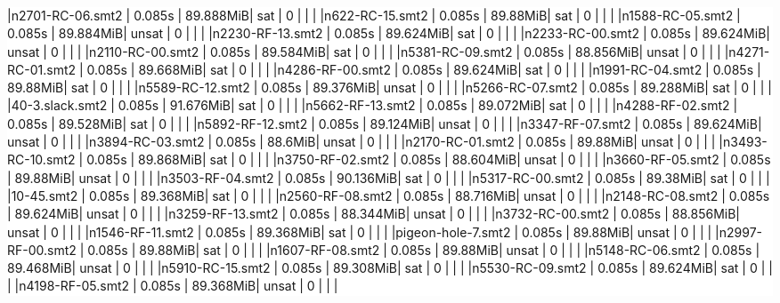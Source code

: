 |n2701-RC-06.smt2                                             |    0.085s | 89.888MiB| sat | 0 |  |  |
|n622-RC-15.smt2                                              |    0.085s | 89.88MiB| sat | 0 |  |  |
|n1588-RC-05.smt2                                             |    0.085s | 89.884MiB| unsat | 0 |  |  |
|n2230-RF-13.smt2                                             |    0.085s | 89.624MiB| sat | 0 |  |  |
|n2233-RC-00.smt2                                             |    0.085s | 89.624MiB| unsat | 0 |  |  |
|n2110-RC-00.smt2                                             |    0.085s | 89.584MiB| sat | 0 |  |  |
|n5381-RC-09.smt2                                             |    0.085s | 88.856MiB| unsat | 0 |  |  |
|n4271-RC-01.smt2                                             |    0.085s | 89.668MiB| sat | 0 |  |  |
|n4286-RF-00.smt2                                             |    0.085s | 89.624MiB| sat | 0 |  |  |
|n1991-RC-04.smt2                                             |    0.085s | 89.88MiB| sat | 0 |  |  |
|n5589-RC-12.smt2                                             |    0.085s | 89.376MiB| unsat | 0 |  |  |
|n5266-RC-07.smt2                                             |    0.085s | 89.288MiB| sat | 0 |  |  |
|40-3.slack.smt2                                              |    0.085s | 91.676MiB| sat | 0 |  |  |
|n5662-RF-13.smt2                                             |    0.085s | 89.072MiB| sat | 0 |  |  |
|n4288-RF-02.smt2                                             |    0.085s | 89.528MiB| sat | 0 |  |  |
|n5892-RF-12.smt2                                             |    0.085s | 89.124MiB| unsat | 0 |  |  |
|n3347-RF-07.smt2                                             |    0.085s | 89.624MiB| unsat | 0 |  |  |
|n3894-RC-03.smt2                                             |    0.085s | 88.6MiB| unsat | 0 |  |  |
|n2170-RC-01.smt2                                             |    0.085s | 89.88MiB| unsat | 0 |  |  |
|n3493-RC-10.smt2                                             |    0.085s | 89.868MiB| sat | 0 |  |  |
|n3750-RF-02.smt2                                             |    0.085s | 88.604MiB| unsat | 0 |  |  |
|n3660-RF-05.smt2                                             |    0.085s | 89.88MiB| unsat | 0 |  |  |
|n3503-RF-04.smt2                                             |    0.085s | 90.136MiB| sat | 0 |  |  |
|n5317-RC-00.smt2                                             |    0.085s | 89.38MiB| sat | 0 |  |  |
|10-45.smt2                                                   |    0.085s | 89.368MiB| sat | 0 |  |  |
|n2560-RF-08.smt2                                             |    0.085s | 88.716MiB| unsat | 0 |  |  |
|n2148-RC-08.smt2                                             |    0.085s | 89.624MiB| unsat | 0 |  |  |
|n3259-RF-13.smt2                                             |    0.085s | 88.344MiB| unsat | 0 |  |  |
|n3732-RC-00.smt2                                             |    0.085s | 88.856MiB| unsat | 0 |  |  |
|n1546-RF-11.smt2                                             |    0.085s | 89.368MiB| sat | 0 |  |  |
|pigeon-hole-7.smt2                                           |    0.085s | 89.88MiB| unsat | 0 |  |  |
|n2997-RF-00.smt2                                             |    0.085s | 89.88MiB| sat | 0 |  |  |
|n1607-RF-08.smt2                                             |    0.085s | 89.88MiB| unsat | 0 |  |  |
|n5148-RC-06.smt2                                             |    0.085s | 89.468MiB| unsat | 0 |  |  |
|n5910-RC-15.smt2                                             |    0.085s | 89.308MiB| sat | 0 |  |  |
|n5530-RC-09.smt2                                             |    0.085s | 89.624MiB| sat | 0 |  |  |
|n4198-RF-05.smt2                                             |    0.085s | 89.368MiB| unsat | 0 |  |  |